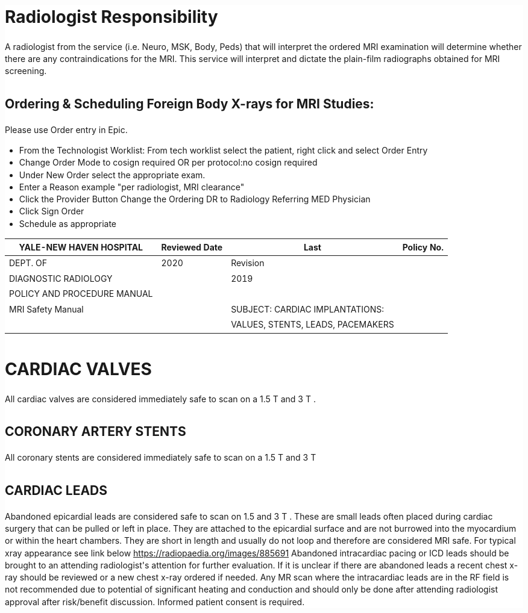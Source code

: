 # Radiologist Responsibility 

A radiologist from the service (i.e. Neuro, MSK, Body, Peds) that will interpret the ordered MRI examination will determine whether there are any contraindications for the MRI. This service will interpret and dictate the plain-film radiographs obtained for MRI screening.

## Ordering \& Scheduling Foreign Body X-rays for MRI Studies:

Please use Order entry in Epic.

- From the Technologist Worklist: From tech worklist select the patient, right click and select Order Entry
- Change Order Mode to cosign required OR per protocol:no cosign required
- Under New Order select the appropriate exam.
- Enter a Reason example "per radiologist, MRI clearance"
- Click the Provider Button Change the Ordering DR to Radiology Referring MED Physician
- Click Sign Order
- Schedule as appropriate

| YALE-NEW HAVEN HOSPITAL | Reviewed Date | Last | Policy No. |
| --- | --- | --- | --- |
| DEPT. OF | 2020 | Revision |  |
| DIAGNOSTIC RADIOLOGY |  | 2019 |  |
| POLICY AND PROCEDURE MANUAL |  |  |  |
| MRI Safety Manual |  | SUBJECT: CARDIAC IMPLANTATIONS: |  |
|  |  | VALUES, STENTS, LEADS, PACEMAKERS |  |

# CARDIAC VALVES 

All cardiac valves are considered immediately safe to scan on a 1.5 T and 3 T .

## CORONARY ARTERY STENTS

All coronary stents are considered immediately safe to scan on a 1.5 T and 3 T

## CARDIAC LEADS

Abandoned epicardial leads are considered safe to scan on 1.5 and 3 T . These are small leads often placed during cardiac surgery that can be pulled or left in place. They are attached to the epicardial surface and are not burrowed into the myocardium or within the heart chambers. They are short in length and usually do not loop and therefore are considered MRI safe. For typical xray appearance see link below
https://radiopaedia.org/images/885691
Abandoned intracardiac pacing or ICD leads should be brought to an attending radiologist's attention for further evaluation. If it is unclear if there are abandoned leads a recent chest x-ray should be reviewed or a new chest x-ray ordered if needed. Any MR scan where the intracardiac leads are in the RF field is not recommended due to potential of significant heating and conduction and should only be done after attending radiologist approval after risk/benefit discussion. Informed patient consent is required.
